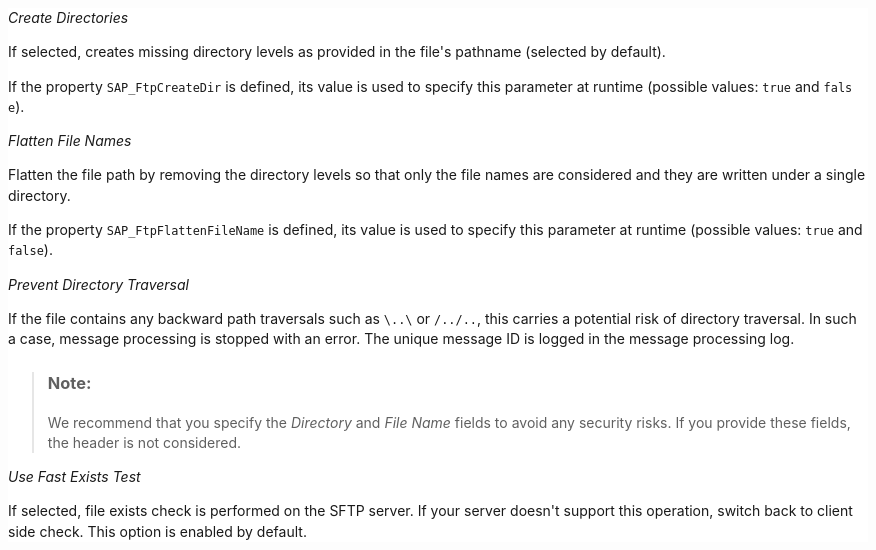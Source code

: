 *Create Directories*

</td>
<td valign="top">

If selected, creates missing directory levels as provided in the file's pathname \(selected by default\).

If the property `SAP_FtpCreateDir` is defined, its value is used to specify this parameter at runtime \(possible values: `true` and `false`\).

</td>
</tr>
<tr>
<td valign="top">

*Flatten File Names* 

</td>
<td valign="top">

Flatten the file path by removing the directory levels so that only the file names are considered and they are written under a single directory.

If the property `SAP_FtpFlattenFileName` is defined, its value is used to specify this parameter at runtime \(possible values: `true` and `false`\).

</td>
</tr>
<tr>
<td valign="top">

*Prevent Directory Traversal* 

</td>
<td valign="top">

If the file contains any backward path traversals such as `\..\` or `/../..`, this carries a potential risk of directory traversal. In such a case, message processing is stopped with an error. The unique message ID is logged in the message processing log.

> ### Note:  
> We recommend that you specify the *Directory* and *File Name* fields to avoid any security risks. If you provide these fields, the header is not considered.



</td>
</tr>
<tr>
<td valign="top">

*Use Fast Exists Test*

</td>
<td valign="top">

If selected, file exists check is performed on the SFTP server. If your server doesn't support this operation, switch back to client side check. This option is enabled by default.
